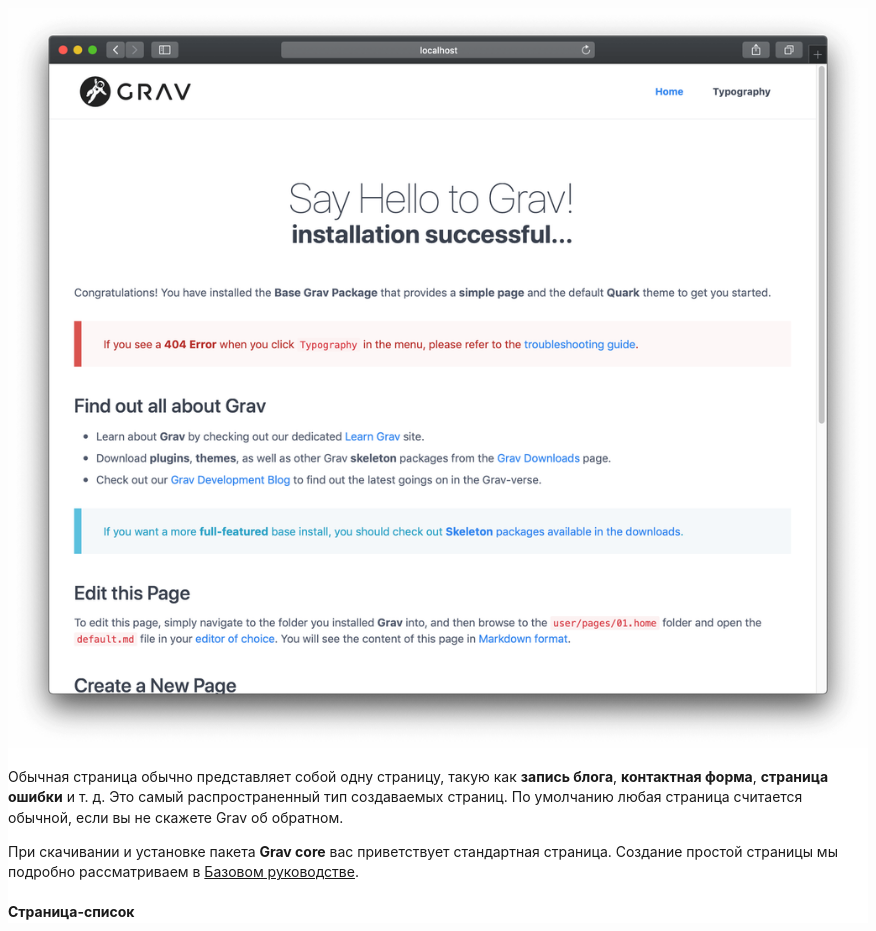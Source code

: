 ![Обычная страница](content-standard.png)

Обычная страница обычно представляет собой одну страницу, такую как **запись блога**, **контактная форма**, **страница ошибки** и т. д. Это самый распространенный тип создаваемых страниц. По умолчанию любая страница считается обычной, если вы не скажете Grav об обратном.

При скачивании и установке пакета **Grav core** вас приветствует стандартная страница. Создание простой страницы мы подробно рассматриваем в [Базовом руководстве](/basics/basic-tutorial).

#### Страница-список
